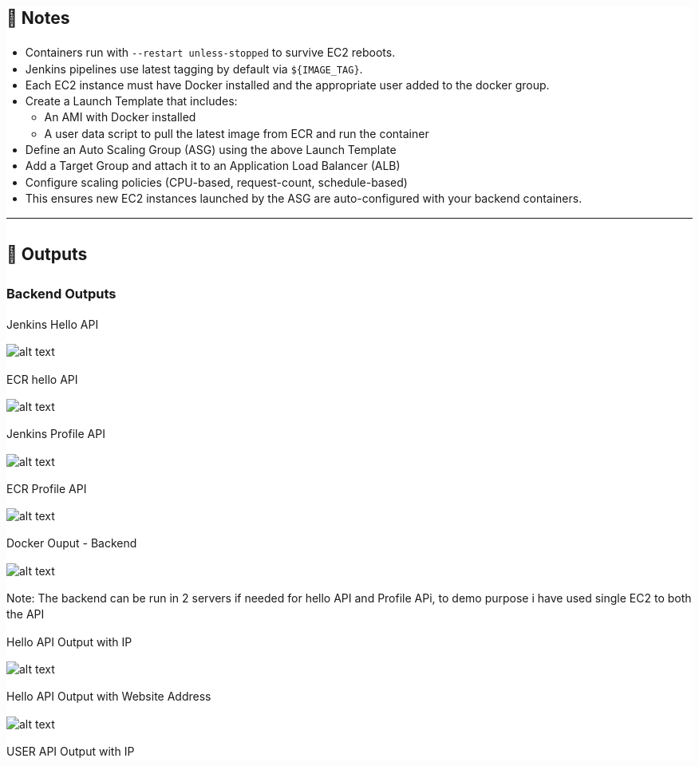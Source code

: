 
## 📄 Notes

- Containers run with `--restart unless-stopped` to survive EC2 reboots.
- Jenkins pipelines use latest tagging by default via `${IMAGE_TAG}`.
- Each EC2 instance must have Docker installed and the appropriate user added to the docker group.
- Create a Launch Template that includes:
  - An AMI with Docker installed
  - A user data script to pull the latest image from ECR and run the container
- Define an Auto Scaling Group (ASG) using the above Launch Template
- Add a Target Group and attach it to an Application Load Balancer (ALB)
- Configure scaling policies (CPU-based, request-count, schedule-based)
- This ensures new EC2 instances launched by the ASG are auto-configured with your backend containers.


---

## 📄 Outputs

### Backend Outputs

Jenkins Hello API

![alt text](output/hello_jenkins.png)

ECR hello API

![alt text](output/ecr_hello.png)

Jenkins Profile API

![alt text](output/profile_jenkins.png)

ECR Profile API

![alt text](output/ecr_profile.png)

Docker Ouput - Backend

![alt text](output/dockers_backend.png)

Note: The backend can be run in 2 servers if needed for hello API and Profile APi, to demo purpose i have used single EC2 to both the API

Hello API Output with IP

![alt text](output/api_hello_with_ip.png)

Hello API Output with Website Address

![alt text](output/api_hello.png)

USER API Output with IP
